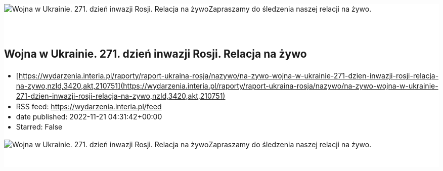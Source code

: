 <p><a href="https://wydarzenia.interia.pl/raporty/raport-ukraina-rosja/nazywo/na-zywo-wojna-w-ukrainie-271-dzien-inwazji-rosji-relacja-na-zywo,nzId,3420,akt,210647"><img align="left" alt="Wojna w Ukrainie. 271. dzień inwazji Rosji. Relacja na żywo" src="https://i.iplsc.com/wojna-w-ukrainie-271-dzien-inwazji-rosji-relacja-na-zywo/000GDB058LCWK4W5-C321.jpg" /></a>Zapraszamy do śledzenia naszej relacji na żywo.</p><br clear="all" />

## Wojna w Ukrainie. 271. dzień inwazji Rosji. Relacja na żywo
 - [https://wydarzenia.interia.pl/raporty/raport-ukraina-rosja/nazywo/na-zywo-wojna-w-ukrainie-271-dzien-inwazji-rosji-relacja-na-zywo,nzId,3420,akt,210751](https://wydarzenia.interia.pl/raporty/raport-ukraina-rosja/nazywo/na-zywo-wojna-w-ukrainie-271-dzien-inwazji-rosji-relacja-na-zywo,nzId,3420,akt,210751)
 - RSS feed: https://wydarzenia.interia.pl/feed
 - date published: 2022-11-21 04:31:42+00:00
 - Starred: False

<p><a href="https://wydarzenia.interia.pl/raporty/raport-ukraina-rosja/nazywo/na-zywo-wojna-w-ukrainie-271-dzien-inwazji-rosji-relacja-na-zywo,nzId,3420,akt,210751"><img align="left" alt="Wojna w Ukrainie. 271. dzień inwazji Rosji. Relacja na żywo" src="https://i.iplsc.com/wojna-w-ukrainie-271-dzien-inwazji-rosji-relacja-na-zywo/000GDB058LCWK4W5-C321.jpg" /></a>Zapraszamy do śledzenia naszej relacji na żywo.</p><br clear="all" />
